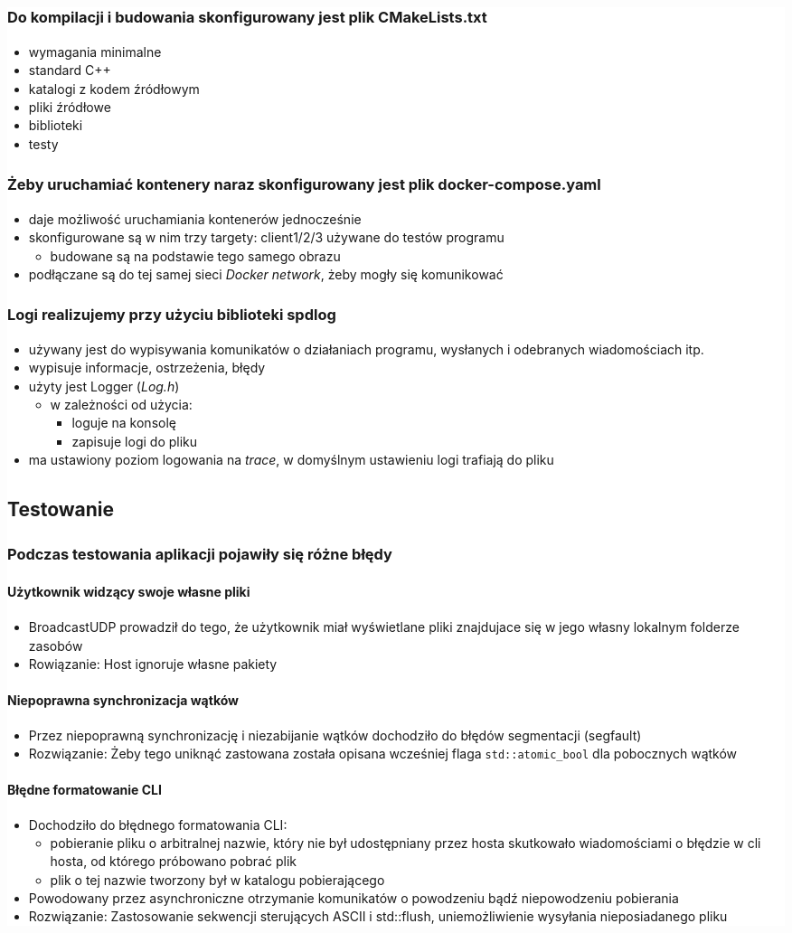 ### Do kompilacji i budowania skonfigurowany jest plik **CMakeLists.txt**

- wymagania minimalne
- standard C++
- katalogi z kodem źródłowym
- pliki źródłowe
- biblioteki
- testy

### Żeby uruchamiać kontenery naraz skonfigurowany jest plik **docker-compose.yaml**

- daje możliwość uruchamiania kontenerów jednocześnie
- skonfigurowane są w nim trzy targety: client1/2/3 używane do testów programu
  - budowane są na podstawie tego samego obrazu
- podłączane są do tej samej sieci *Docker network*, żeby mogły się komunikować

### Logi realizujemy przy użyciu biblioteki **spdlog**  

- używany jest do wypisywania komunikatów o działaniach programu, wysłanych i odebranych wiadomościach itp.
- wypisuje informacje, ostrzeżenia, błędy
- użyty jest Logger (*Log.h*)
  - w zależności od użycia:
    - loguje na konsolę
    - zapisuje logi do pliku
- ma ustawiony poziom logowania na *trace*, w domyślnym ustawieniu logi trafiają do pliku

## Testowanie

### Podczas testowania aplikacji pojawiły się różne błędy

#### Użytkownik widzący swoje własne pliki

- BroadcastUDP prowadził do tego, że użytkownik miał wyświetlane pliki znajdujace się w jego własny lokalnym folderze zasobów
- Rowiązanie: Host ignoruje własne pakiety

#### Niepoprawna synchronizacja wątków

- Przez niepoprawną synchronizację i niezabijanie wątków dochodziło do błędów segmentacji (segfault)
- Rozwiązanie: Żeby tego uniknąć zastowana została opisana wcześniej flaga `std::atomic_bool`  dla pobocznych wątków

#### Błędne formatowanie CLI

- Dochodziło do błędnego formatowania CLI:
  - pobieranie pliku o arbitralnej nazwie, który nie był udostępniany przez hosta skutkowało wiadomościami o błędzie w cli hosta, od którego próbowano pobrać plik
  - plik o tej nazwie tworzony był w katalogu pobierającego
- Powodowany przez asynchroniczne otrzymanie komunikatów o powodzeniu bądź niepowodzeniu pobierania
- Rozwiązanie: Zastosowanie sekwencji sterujących ASCII i std::flush, uniemożliwienie wysyłania nieposiadanego pliku

